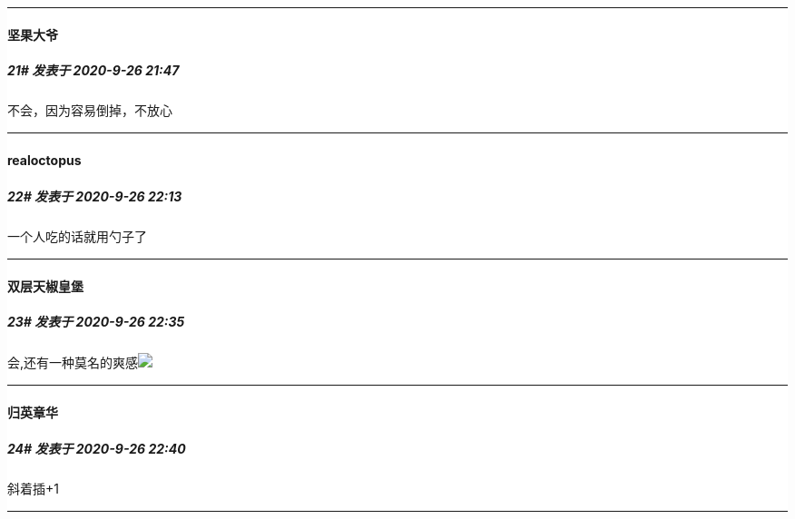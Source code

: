 





-----

####  坚果大爷  
##### 21#       发表于 2020-9-26 21:47




不会，因为容易倒掉，不放心







-----

####  realoctopus  
##### 22#       发表于 2020-9-26 22:13




一个人吃的话就用勺子了







-----

####  双层天椒皇堡  
##### 23#       发表于 2020-9-26 22:35




会,还有一种莫名的爽感<img src="https://static.saraba1st.com/image/smiley/face2017/066.png" referrerpolicy="no-referrer">







-----

####  归英章华  
##### 24#       发表于 2020-9-26 22:40




斜着插+1







-----
